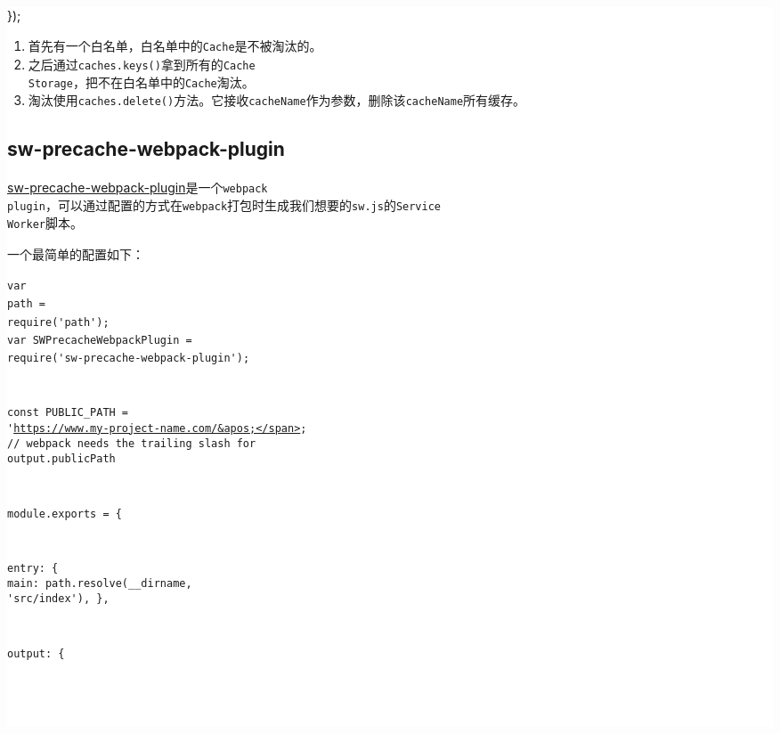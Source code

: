 });</code></pre><ol><li>&#x9996;&#x5148;&#x6709;&#x4E00;&#x4E2A;&#x767D;&#x540D;&#x5355;&#xFF0C;&#x767D;&#x540D;&#x5355;&#x4E2D;&#x7684;<code>Cache</code>&#x662F;&#x4E0D;&#x88AB;&#x6DD8;&#x6C70;&#x7684;&#x3002;</li><li>&#x4E4B;&#x540E;&#x901A;&#x8FC7;<code>caches.keys()</code>&#x62FF;&#x5230;&#x6240;&#x6709;&#x7684;<code>Cache Storage</code>&#xFF0C;&#x628A;&#x4E0D;&#x5728;&#x767D;&#x540D;&#x5355;&#x4E2D;&#x7684;<code>Cache</code>&#x6DD8;&#x6C70;&#x3002;</li><li>&#x6DD8;&#x6C70;&#x4F7F;&#x7528;<code>caches.delete()</code>&#x65B9;&#x6CD5;&#x3002;&#x5B83;&#x63A5;&#x6536;<code>cacheName</code>&#x4F5C;&#x4E3A;&#x53C2;&#x6570;&#xFF0C;&#x5220;&#x9664;&#x8BE5;<code>cacheName</code>&#x6240;&#x6709;&#x7F13;&#x5B58;&#x3002;</li></ol><h2 id="articleHeader10">sw-precache-webpack-plugin</h2><p><a href="https://github.com/goldhand/sw-precache-webpack-plugin" rel="nofollow noreferrer" target="_blank">sw-precache-webpack-plugin</a>&#x662F;&#x4E00;&#x4E2A;<code>webpack plugin</code>&#xFF0C;&#x53EF;&#x4EE5;&#x901A;&#x8FC7;&#x914D;&#x7F6E;&#x7684;&#x65B9;&#x5F0F;&#x5728;<code>webpack</code>&#x6253;&#x5305;&#x65F6;&#x751F;&#x6210;&#x6211;&#x4EEC;&#x60F3;&#x8981;&#x7684;<code>sw.js</code>&#x7684;<code>Service Worker</code>&#x811A;&#x672C;&#x3002;</p><p>&#x4E00;&#x4E2A;&#x6700;&#x7B80;&#x5355;&#x7684;&#x914D;&#x7F6E;&#x5982;&#x4E0B;&#xFF1A;</p><div class="widget-codetool" style="display:none"><div class="widget-codetool--inner"><span class="selectCode code-tool" data-toggle="tooltip" data-placement="top" title="" data-original-title="&#x5168;&#x9009;"></span> <span type="button" class="copyCode code-tool" data-toggle="tooltip" data-placement="top" data-clipboard-text="var path = require(&apos;path&apos;);
var SWPrecacheWebpackPlugin = require(&apos;sw-precache-webpack-plugin&apos;);

const PUBLIC_PATH = &apos;https://www.my-project-name.com/&apos;;  // webpack needs the trailing slash for output.publicPath

module.exports = {

  entry: {
    main: path.resolve(__dirname, &apos;src/index&apos;),
  },

  output: {
    path: path.resolve(__dirname, &apos;src/bundles/&apos;),
    filename: &apos;[name]-[hash].js&apos;,
    publicPath: PUBLIC_PATH,
  },

  plugins: [
    new SWPrecacheWebpackPlugin(
      {
        cacheId: &apos;my-project-name&apos;,
        dontCacheBustUrlsMatching: /\.\w{8}\./,
        filename: &apos;service-worker.js&apos;,
        minify: true,
        navigateFallback: PUBLIC_PATH + &apos;index.html&apos;,
        staticFileGlobsIgnorePatterns: [/\.map$/, /asset-manifest\.json$/],
      }
    ),
  ],
}" title="" data-original-title="&#x590D;&#x5236;"></span> <span type="button" class="saveToNote code-tool" data-toggle="tooltip" data-placement="top" title="" data-original-title="&#x653E;&#x8FDB;&#x7B14;&#x8BB0;"></span></div></div><pre class="javascript hljs"><code class="javascript"><span class="hljs-keyword">var</span> path = <span class="hljs-built_in">require</span>(<span class="hljs-string">&apos;path&apos;</span>);
<span class="hljs-keyword">var</span> SWPrecacheWebpackPlugin = <span class="hljs-built_in">require</span>(<span class="hljs-string">&apos;sw-precache-webpack-plugin&apos;</span>);

<span class="hljs-keyword">const</span> PUBLIC_PATH = <span class="hljs-string">&apos;https://www.my-project-name.com/&apos;</span>;  <span class="hljs-comment">// webpack needs the trailing slash for output.publicPath</span>

<span class="hljs-built_in">module</span>.exports = {

  <span class="hljs-attr">entry</span>: {
    <span class="hljs-attr">main</span>: path.resolve(__dirname, <span class="hljs-string">&apos;src/index&apos;</span>),
  },

  <span class="hljs-attr">output</span>: {